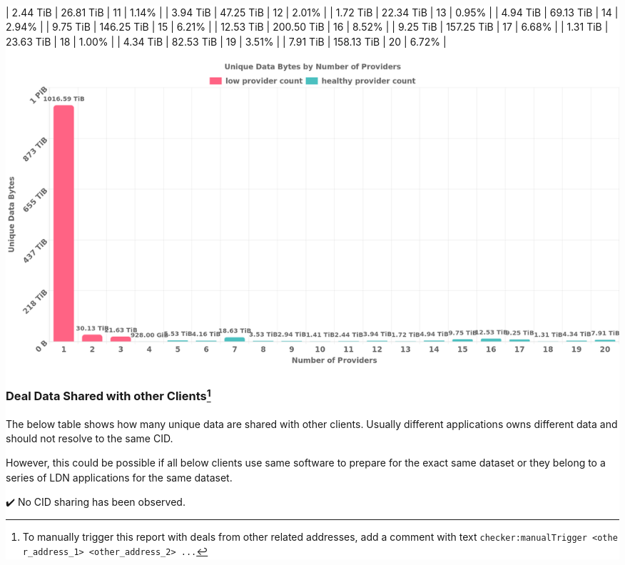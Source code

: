 |         2.44 TiB |        26.81 TiB |                  11 |           1.14% |
|         3.94 TiB |        47.25 TiB |                  12 |           2.01% |
|         1.72 TiB |        22.34 TiB |                  13 |           0.95% |
|         4.94 TiB |        69.13 TiB |                  14 |           2.94% |
|         9.75 TiB |       146.25 TiB |                  15 |           6.21% |
|        12.53 TiB |       200.50 TiB |                  16 |           8.52% |
|         9.25 TiB |       157.25 TiB |                  17 |           6.68% |
|         1.31 TiB |        23.63 TiB |                  18 |           1.00% |
|         4.34 TiB |        82.53 TiB |                  19 |           3.51% |
|         7.91 TiB |       158.13 TiB |                  20 |           6.72% |

<img src="https://raw.githubusercontent.com/data-preservation-programs/filplus-checker-assets/main/filecoin-project/filecoin-plus-large-datasets/issues/1558/1680281121175.png"/>

### Deal Data Shared with other Clients[^3]
The below table shows how many unique data are shared with other clients.
Usually different applications owns different data and should not resolve to the same CID.

However, this could be possible if all below clients use same software to prepare for the exact same dataset or they belong to a series of LDN applications for the same dataset.

✔️ No CID sharing has been observed.

[^1]: To manually trigger this report, add a comment with text `checker:manualTrigger`

[^2]: Deals from those addresses are combined into this report as they are specified with `checker:manualTrigger`

[^3]: To manually trigger this report with deals from other related addresses, add a comment with text `checker:manualTrigger <other_address_1> <other_address_2> ...`
